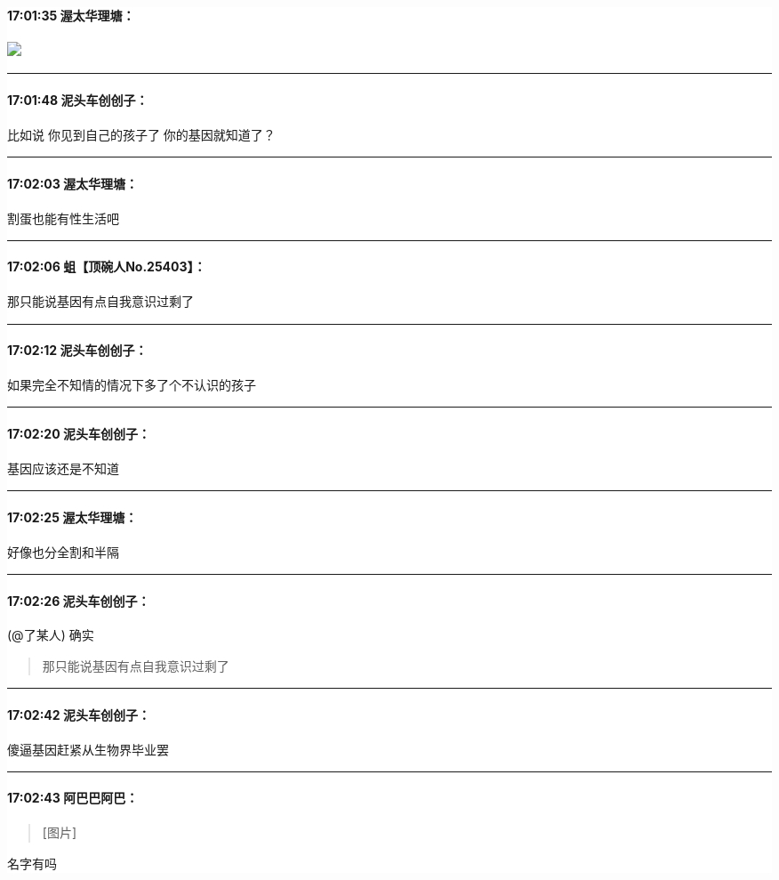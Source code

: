 #### 17:01:35  渥太华理塘：

![](http://gchat.qpic.cn/gchatpic_new/2318442596/614391357-2323761293-F6519DFC830C7877DDBED76B3838CFDF/0?term=2")

*****

#### 17:01:48  泥头车创创子：

比如说 你见到自己的孩子了 你的基因就知道了？

*****

#### 17:02:03  渥太华理塘：

割蛋也能有性生活吧

*****

#### 17:02:06  蛆【顶碗人No.25403】：

那只能说基因有点自我意识过剩了

*****

#### 17:02:12  泥头车创创子：

如果完全不知情的情况下多了个不认识的孩子

*****

#### 17:02:20  泥头车创创子：

基因应该还是不知道

*****

#### 17:02:25  渥太华理塘：

好像也分全割和半隔

*****

#### 17:02:26  泥头车创创子：

(@了某人)  确实<blockquote>那只能说基因有点自我意识过剩了</blockquote>
 

*****

#### 17:02:42  泥头车创创子：

傻逼基因赶紧从生物界毕业罢

*****

#### 17:02:43  阿巴巴阿巴：

<blockquote>[图片]</blockquote>
 名字有吗
